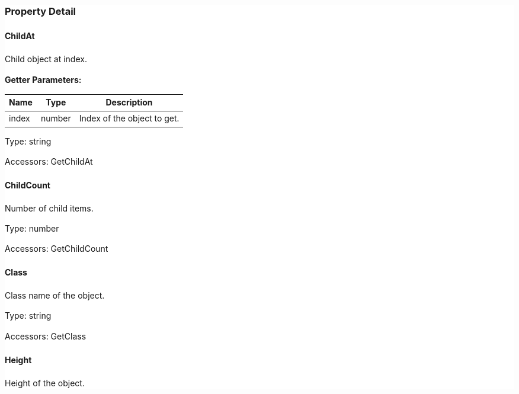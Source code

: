 



	
### Property Detail
		
<a name="ChildAt"></a>
#### ChildAt


Child object at index.

			
**Getter Parameters:**

| **Name** | **Type** | **Description** |
| -------- | -------- | --------------- |	
| index | number | Index of the object to get. |


	
			
Type: string
			
			
Accessors: GetChildAt
			
		
<a name="ChildCount"></a>
#### ChildCount


Number of child items.

			
	
			
Type: number
			
			
Accessors: GetChildCount
			
		
<a name="Class"></a>
#### Class


Class name of the object.

			
	
			
Type: string
			
			
Accessors: GetClass
			
		
<a name="Height"></a>
#### Height


Height of the object.

			
	
			